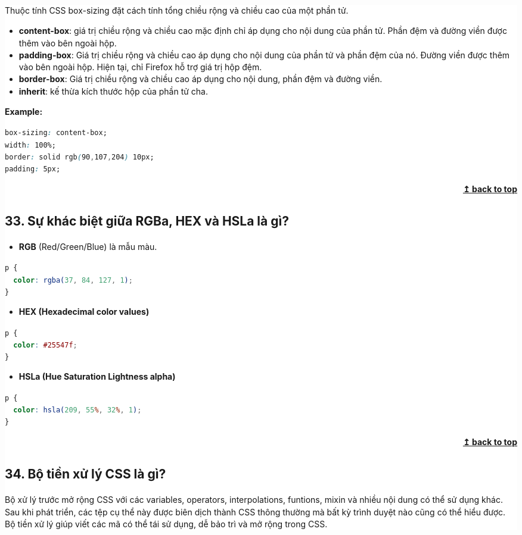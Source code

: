 Thuộc tính CSS box-sizing đặt cách tính tổng chiều rộng và chiều cao của một phần tử.

* **content-box**: giá trị chiều rộng và chiều cao mặc định chỉ áp dụng cho nội dung của phần tử. Phần đệm và đường viền được thêm vào bên ngoài hộp.
* **padding-box**: Giá trị chiều rộng và chiều cao áp dụng cho nội dung của phần tử và phần đệm của nó. Đường viền được thêm vào bên ngoài hộp. Hiện tại, chỉ Firefox hỗ trợ giá trị hộp đệm.
* **border-box**: Giá trị chiều rộng và chiều cao áp dụng cho nội dung, phần đệm và đường viền.
* **inherit**: kế thừa kích thước hộp của phần tử cha.

**Example:**

```css
box-sizing: content-box;
width: 100%;
border: solid rgb(90,107,204) 10px;
padding: 5px;
```

<div align="right">
    <b><a href="#">↥ back to top</a></b>
</div>

## 33. Sự khác biệt giữa RGBa, HEX và HSLa là gì?

* **RGB** (Red/Green/Blue) là mẫu màu.

```css
p {
  color: rgba(37, 84, 127, 1);
}
```

* **HEX (Hexadecimal color values)**

```css
p {
  color: #25547f;
}
```

* **HSLa (Hue Saturation Lightness alpha)**

```css
p {
  color: hsla(209, 55%, 32%, 1);
}
```

<div align="right">
    <b><a href="#">↥ back to top</a></b>
</div>

## 34. Bộ tiền xử lý CSS là gì?

Bộ xử lý trước mở rộng CSS với các variables, operators, interpolations, funtions, mixin và nhiều nội dung có thể sử dụng khác. Sau khi phát triển, các tệp cụ thể này được biên dịch thành CSS thông thường mà bất kỳ trình duyệt nào cũng có thể hiểu được. Bộ tiền xử lý giúp viết các mã có thể tái sử dụng, dễ bảo trì và mở rộng trong CSS.

